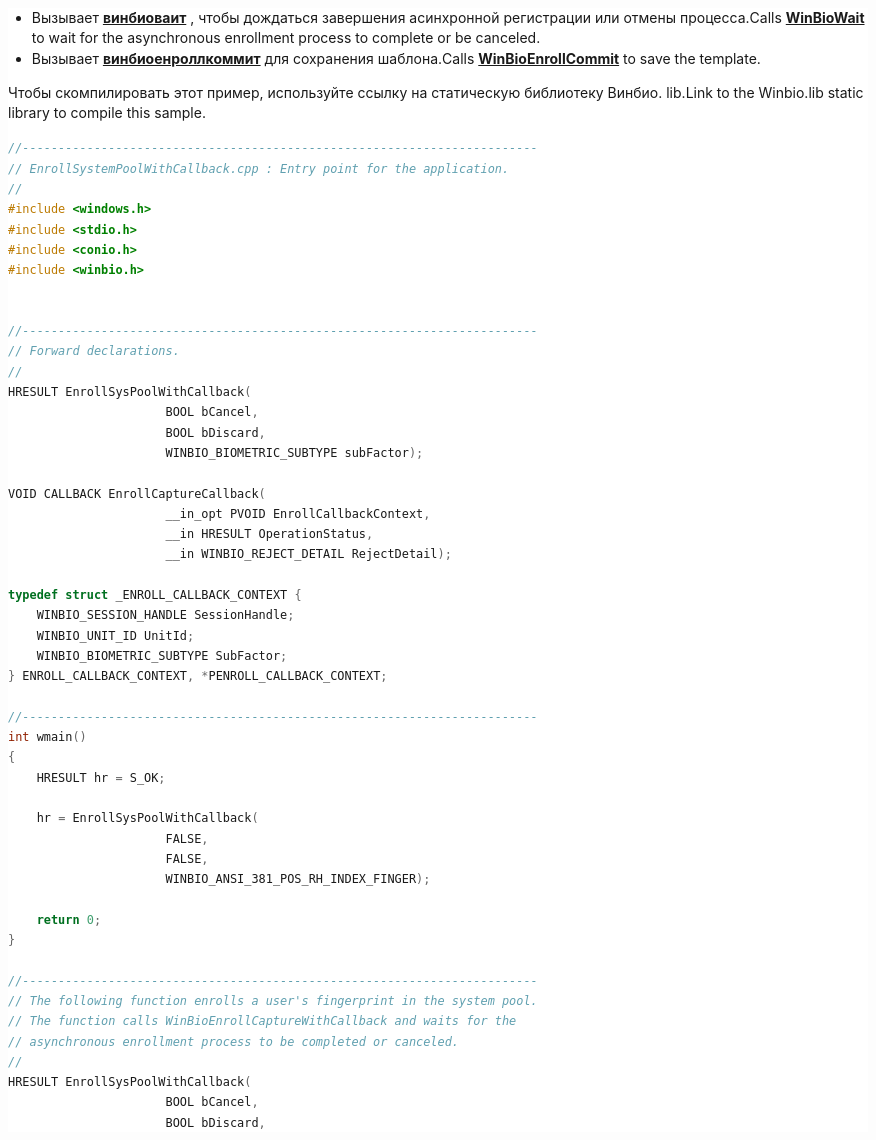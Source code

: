 -   <span data-ttu-id="366f6-128">Вызывает [**винбиоваит**](/windows/desktop/api/Winbio/nf-winbio-winbiowait) , чтобы дождаться завершения асинхронной регистрации или отмены процесса.</span><span class="sxs-lookup"><span data-stu-id="366f6-128">Calls [**WinBioWait**](/windows/desktop/api/Winbio/nf-winbio-winbiowait) to wait for the asynchronous enrollment process to complete or be canceled.</span></span>
-   <span data-ttu-id="366f6-129">Вызывает [**винбиоенроллкоммит**](/windows/desktop/api/Winbio/nf-winbio-winbioenrollcommit) для сохранения шаблона.</span><span class="sxs-lookup"><span data-stu-id="366f6-129">Calls [**WinBioEnrollCommit**](/windows/desktop/api/Winbio/nf-winbio-winbioenrollcommit) to save the template.</span></span>

<span data-ttu-id="366f6-130">Чтобы скомпилировать этот пример, используйте ссылку на статическую библиотеку Винбио. lib.</span><span class="sxs-lookup"><span data-stu-id="366f6-130">Link to the Winbio.lib static library to compile this sample.</span></span>


```C++
//------------------------------------------------------------------------
// EnrollSystemPoolWithCallback.cpp : Entry point for the application.
//
#include <windows.h>
#include <stdio.h>
#include <conio.h>
#include <winbio.h>


//------------------------------------------------------------------------
// Forward declarations.
//
HRESULT EnrollSysPoolWithCallback(
                      BOOL bCancel,
                      BOOL bDiscard,
                      WINBIO_BIOMETRIC_SUBTYPE subFactor);

VOID CALLBACK EnrollCaptureCallback(
                      __in_opt PVOID EnrollCallbackContext,
                      __in HRESULT OperationStatus,
                      __in WINBIO_REJECT_DETAIL RejectDetail);

typedef struct _ENROLL_CALLBACK_CONTEXT {
    WINBIO_SESSION_HANDLE SessionHandle;
    WINBIO_UNIT_ID UnitId;
    WINBIO_BIOMETRIC_SUBTYPE SubFactor;
} ENROLL_CALLBACK_CONTEXT, *PENROLL_CALLBACK_CONTEXT;

//------------------------------------------------------------------------
int wmain()
{
    HRESULT hr = S_OK;

    hr = EnrollSysPoolWithCallback(
                      FALSE, 
                      FALSE, 
                      WINBIO_ANSI_381_POS_RH_INDEX_FINGER);

    return 0;
}

//------------------------------------------------------------------------
// The following function enrolls a user's fingerprint in the system pool.
// The function calls WinBioEnrollCaptureWithCallback and waits for the
// asynchronous enrollment process to be completed or canceled.
//
HRESULT EnrollSysPoolWithCallback(
                      BOOL bCancel,
                      BOOL bDiscard,
```